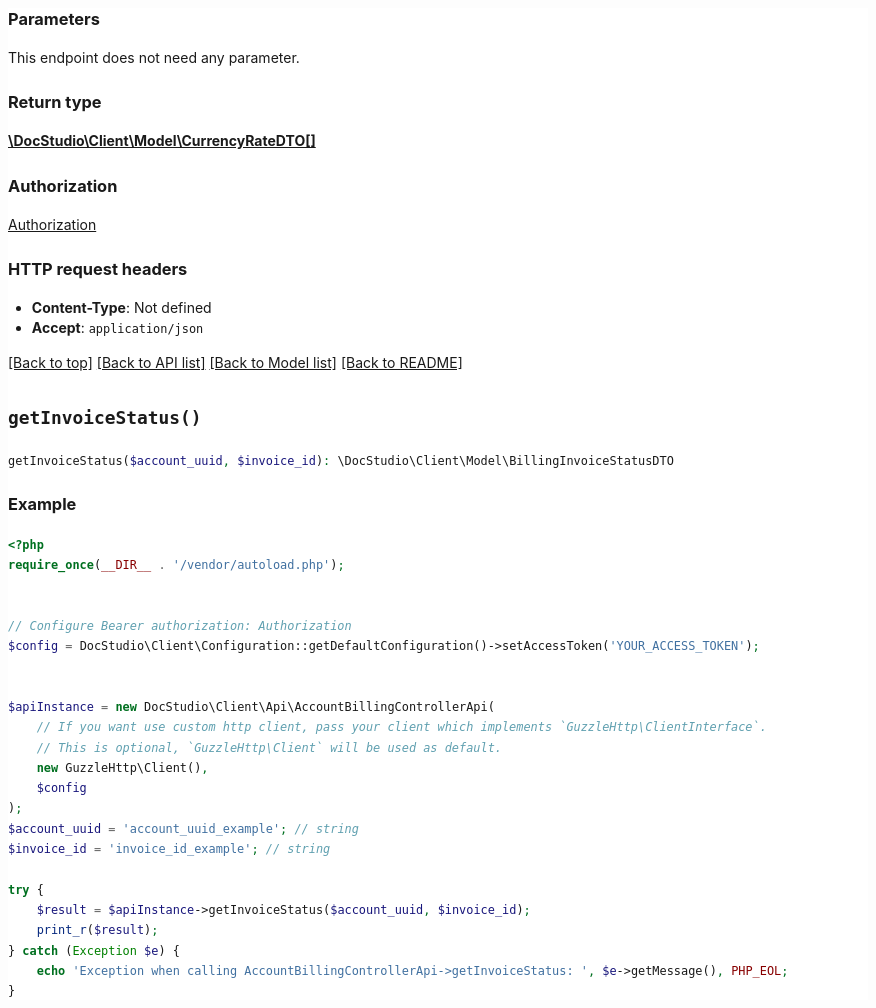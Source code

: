 ### Parameters

This endpoint does not need any parameter.

### Return type

[**\DocStudio\Client\Model\CurrencyRateDTO[]**](../Model/CurrencyRateDTO.md)

### Authorization

[Authorization](../../README.md#Authorization)

### HTTP request headers

- **Content-Type**: Not defined
- **Accept**: `application/json`

[[Back to top]](#) [[Back to API list]](../../README.md#endpoints)
[[Back to Model list]](../../README.md#models)
[[Back to README]](../../README.md)

## `getInvoiceStatus()`

```php
getInvoiceStatus($account_uuid, $invoice_id): \DocStudio\Client\Model\BillingInvoiceStatusDTO
```



### Example

```php
<?php
require_once(__DIR__ . '/vendor/autoload.php');


// Configure Bearer authorization: Authorization
$config = DocStudio\Client\Configuration::getDefaultConfiguration()->setAccessToken('YOUR_ACCESS_TOKEN');


$apiInstance = new DocStudio\Client\Api\AccountBillingControllerApi(
    // If you want use custom http client, pass your client which implements `GuzzleHttp\ClientInterface`.
    // This is optional, `GuzzleHttp\Client` will be used as default.
    new GuzzleHttp\Client(),
    $config
);
$account_uuid = 'account_uuid_example'; // string
$invoice_id = 'invoice_id_example'; // string

try {
    $result = $apiInstance->getInvoiceStatus($account_uuid, $invoice_id);
    print_r($result);
} catch (Exception $e) {
    echo 'Exception when calling AccountBillingControllerApi->getInvoiceStatus: ', $e->getMessage(), PHP_EOL;
}
```
